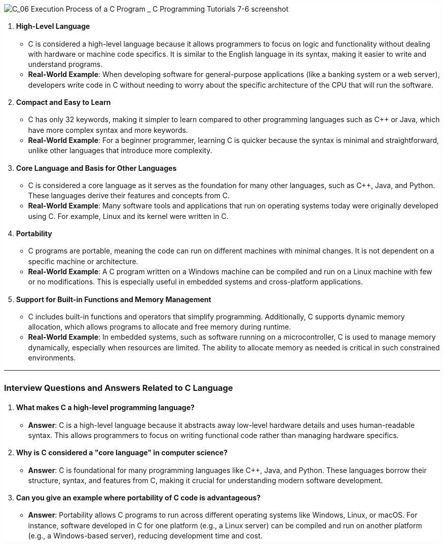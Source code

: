 ![C_06 Execution Process of a C Program _ C Programming Tutorials 7-6 screenshot](https://github.com/user-attachments/assets/10ad8889-b543-4ff2-89bb-5672b3bfecfc)


1. **High-Level Language**  
   - C is considered a high-level language because it allows programmers to focus on logic and functionality without dealing with hardware or machine code specifics. It is similar to the English language in its syntax, making it easier to write and understand programs.  
   - **Real-World Example**: When developing software for general-purpose applications (like a banking system or a web server), developers write code in C without needing to worry about the specific architecture of the CPU that will run the software.

2. **Compact and Easy to Learn**  
   - C has only 32 keywords, making it simpler to learn compared to other programming languages such as C++ or Java, which have more complex syntax and more keywords.  
   - **Real-World Example**: For a beginner programmer, learning C is quicker because the syntax is minimal and straightforward, unlike other languages that introduce more complexity.

3. **Core Language and Basis for Other Languages**  
   - C is considered a core language as it serves as the foundation for many other languages, such as C++, Java, and Python. These languages derive their features and concepts from C.  
   - **Real-World Example**: Many software tools and applications that run on operating systems today were originally developed using C. For example, Linux and its kernel were written in C.

4. **Portability**  
   - C programs are portable, meaning the code can run on different machines with minimal changes. It is not dependent on a specific machine or architecture.  
   - **Real-World Example**: A C program written on a Windows machine can be compiled and run on a Linux machine with few or no modifications. This is especially useful in embedded systems and cross-platform applications.

5. **Support for Built-in Functions and Memory Management**  
   - C includes built-in functions and operators that simplify programming. Additionally, C supports dynamic memory allocation, which allows programs to allocate and free memory during runtime.  
   - **Real-World Example**: In embedded systems, such as software running on a microcontroller, C is used to manage memory dynamically, especially when resources are limited. The ability to allocate memory as needed is critical in such constrained environments.

---

### **Interview Questions and Answers Related to C Language**

1. **What makes C a high-level programming language?**
   - **Answer**: C is a high-level language because it abstracts away low-level hardware details and uses human-readable syntax. This allows programmers to focus on writing functional code rather than managing hardware specifics.

2. **Why is C considered a "core language" in computer science?**
   - **Answer**: C is foundational for many programming languages like C++, Java, and Python. These languages borrow their structure, syntax, and features from C, making it crucial for understanding modern software development.

3. **Can you give an example where portability of C code is advantageous?**
   - **Answer**: Portability allows C programs to run across different operating systems like Windows, Linux, or macOS. For instance, software developed in C for one platform (e.g., a Linux server) can be compiled and run on another platform (e.g., a Windows-based server), reducing development time and cost.
